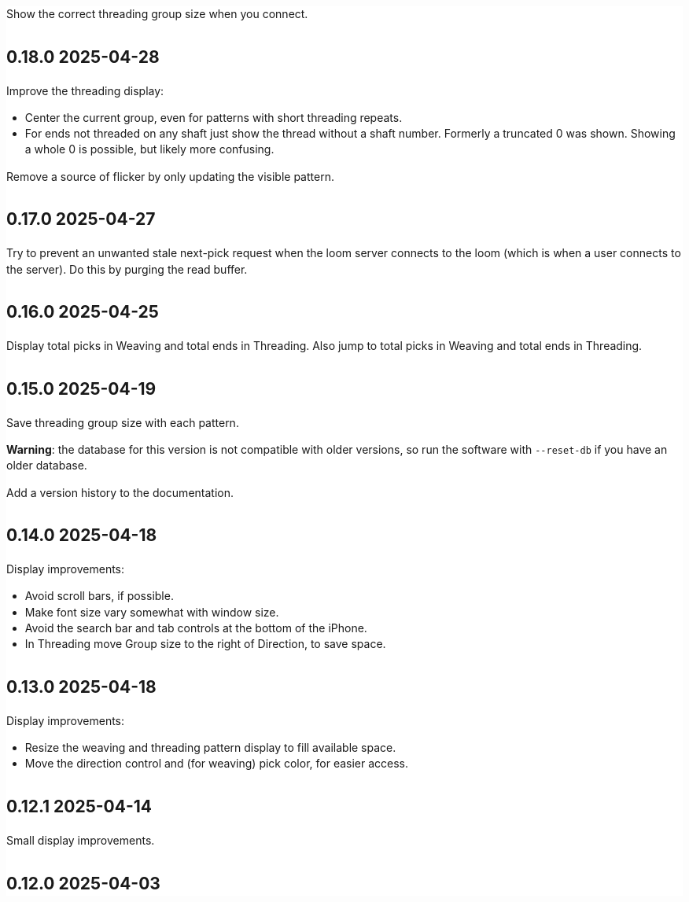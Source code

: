 Show the correct threading group size when you connect.

## 0.18.0 2025-04-28

Improve the threading display:

* Center the current group, even for patterns with short threading repeats.
* For ends not threaded on any shaft just show the thread without a shaft number.
  Formerly a truncated 0 was shown. Showing a whole 0 is possible, but likely more confusing.

Remove a source of flicker by only updating the visible pattern.

## 0.17.0 2025-04-27

Try to prevent an unwanted stale next-pick request when the loom server connects to the loom (which is when a user connects to the server).
Do this by purging the read buffer.

## 0.16.0 2025-04-25

Display total picks in Weaving and total ends in Threading.
Also jump to total picks in Weaving and total ends in Threading.

## 0.15.0 2025-04-19

Save threading group size with each pattern.

**Warning**: the database for this version is not compatible with older versions, so run the software with `--reset-db` if you have an older database.

Add a version history to the documentation.

## 0.14.0 2025-04-18

Display improvements:

* Avoid scroll bars, if possible.
* Make font size vary somewhat with window size.
* Avoid the search bar and tab controls at the bottom of the iPhone.
* In Threading move Group size to the right of Direction, to save space.

## 0.13.0 2025-04-18

Display improvements:

* Resize the weaving and threading pattern display to fill available space.
* Move the direction control and (for weaving) pick color, for easier access.

## 0.12.1 2025-04-14

Small display improvements.

## 0.12.0 2025-04-03
